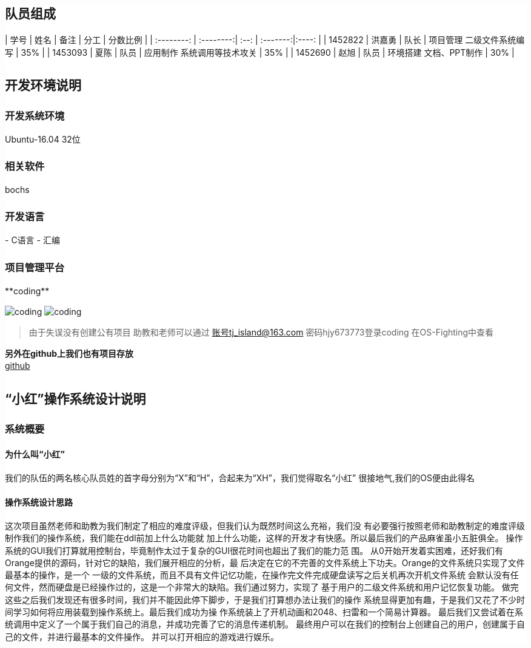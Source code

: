 




<h2 id="队员组成"> 队员组成</h2>
| 学号 | 姓名 | 备注 | 分工 | 分数比例 |
| :--------: | :--------:| :--: | :-------:|:----: |
| 1452822   |  洪嘉勇   |  队长 | 项目管理 二级文件系统编写 | 35% |
| 1453093   |   夏陈   |  队员 | 应用制作 系统调用等技术攻关 | 35% |
| 1452690   |   赵旭    | 队员  | 环境搭建 文档、PPT制作 | 30% |

<h2 id="开发环境说明"> 开发环境说明 </h2>
<h3 id="开发系统环境"> 开发系统环境 </h3>
	Ubuntu-16.04 32位
<h3 id="相关软件"> 相关软件 </h3>
	bochs
<h3 id="开发语言"> 开发语言 </h3>
- C语言
- 汇编

<h3 id="项目管理平台"> 项目管理平台 </h3>
**coding**
	
![coding](/Users/hongjiayong/Desktop/OsPic/coding1.png)
![coding](/Users/hongjiayong/Desktop/OsPic/coding2.png)

>由于失误没有创建公有项目 助教和老师可以通过 账号tj_island@163.com 密码hjy673773登录coding
在OS-Fighting中查看 

**另外在github上我们也有项目存放**<br/>
[github](https://github.com/Hjyheart/XHOS)

	

<h2 id="小红操作系统设计说明"> “小红”操作系统设计说明 </h2>
<h3 id="系统概要">系统概要 </h3>
<h4 id="为什么叫小红"> 为什么叫“小红” </h4>
	我们的队伍的两名核心队员姓的首字母分别为“X”和“H”，合起来为“XH”，我们觉得取名“小红”
	很接地气,我们的OS便由此得名
<h4 id="操作系统设计思路"> 操作系统设计思路 </h4>
	这次项目虽然老师和助教为我们制定了相应的难度评级，但我们认为既然时间这么充裕，我们没
	有必要强行按照老师和助教制定的难度评级制作我们的操作系统，我们能在ddl前加上什么功能就
	加上什么功能，这样的开发才有快感。所以最后我们的产品麻雀虽小五脏俱全。
	操作系统的GUI我们打算就用控制台，毕竟制作太过于复杂的GUI很花时间也超出了我们的能力范
	围。
	从0开始开发着实困难，还好我们有Orange提供的源码，针对它的缺陷，我们展开相应的分析，最
	后决定在它的不完善的文件系统上下功夫。Orange的文件系统只实现了文件最基本的操作，是一个
	一级的文件系统，而且不具有文件记忆功能，在操作完文件完成硬盘读写之后关机再次开机文件系统
	会默认没有任何文件，然而硬盘是已经操作过的，这是一个非常大的缺陷。我们通过努力，实现了
	基于用户的二级文件系统和用户记忆恢复功能。
	做完这些之后我们发现还有很多时间，我们并不能因此停下脚步，于是我们打算想办法让我们的操作
	系统显得更加有趣，于是我们又花了不少时间学习如何将应用装载到操作系统上。最后我们成功为操
	作系统装上了开机动画和2048、扫雷和一个简易计算器。
	最后我们又尝试着在系统调用中定义了一个属于我们自己的消息，并成功完善了它的消息传递机制。
	最终用户可以在我们的控制台上创建自己的用户，创建属于自己的文件，并进行最基本的文件操作。
	并可以打开相应的游戏进行娱乐。
	